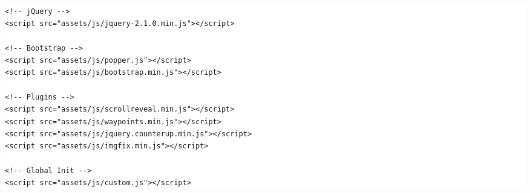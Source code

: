     <!-- jQuery -->
    <script src="assets/js/jquery-2.1.0.min.js"></script>

    <!-- Bootstrap -->
    <script src="assets/js/popper.js"></script>
    <script src="assets/js/bootstrap.min.js"></script>

    <!-- Plugins -->
    <script src="assets/js/scrollreveal.min.js"></script>
    <script src="assets/js/waypoints.min.js"></script>
    <script src="assets/js/jquery.counterup.min.js"></script>
    <script src="assets/js/imgfix.min.js"></script> 
    
    <!-- Global Init -->
    <script src="assets/js/custom.js"></script>

  </body>
</html>
